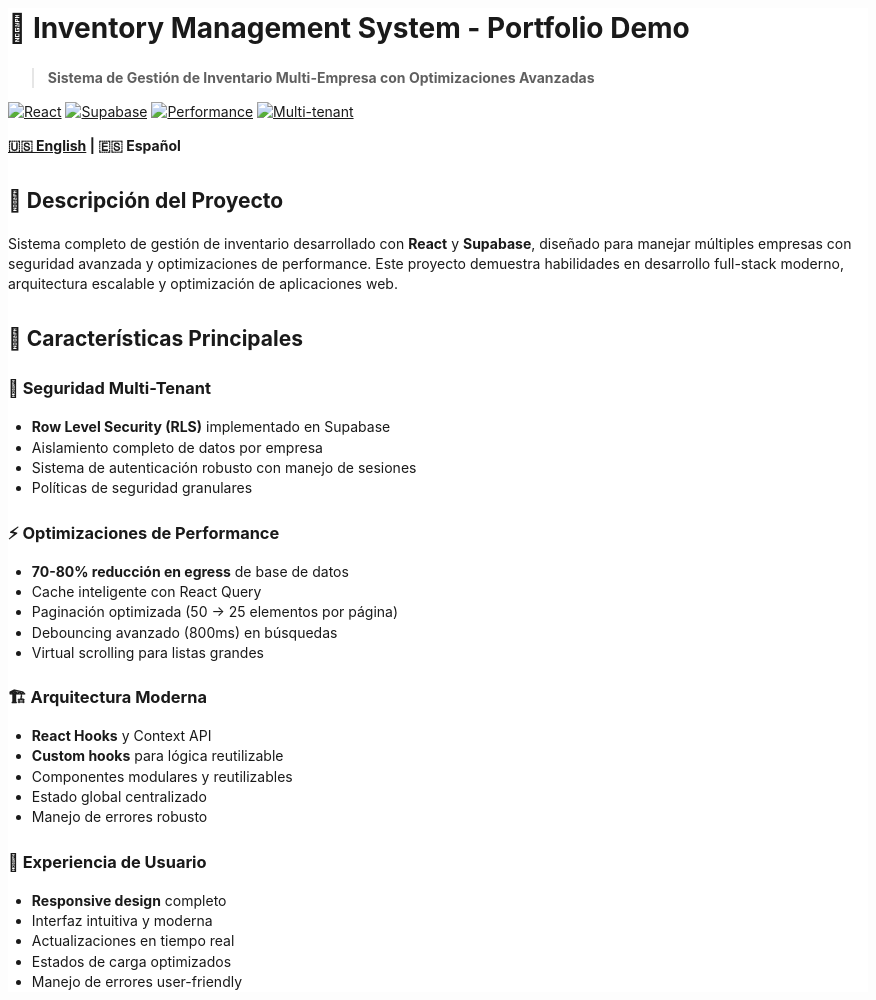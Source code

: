# 🏢 Inventory Management System - Portfolio Demo

> **Sistema de Gestión de Inventario Multi-Empresa con Optimizaciones Avanzadas**

[![React](https://img.shields.io/badge/React-18.x-blue.svg)](https://reactjs.org/)
[![Supabase](https://img.shields.io/badge/Supabase-Latest-green.svg)](https://supabase.com/)
[![Performance](https://img.shields.io/badge/Performance-Optimized-brightgreen.svg)](#optimizaciones)
[![Multi-tenant](https://img.shields.io/badge/Architecture-Multi--tenant-purple.svg)](#arquitectura)

**[🇺🇸 English](README.md) | 🇪🇸 Español**

## 🎯 Descripción del Proyecto

Sistema completo de gestión de inventario desarrollado con **React** y **Supabase**, diseñado para manejar múltiples empresas con seguridad avanzada y optimizaciones de performance. Este proyecto demuestra habilidades en desarrollo full-stack moderno, arquitectura escalable y optimización de aplicaciones web.

## 🚀 Características Principales

### 🔐 **Seguridad Multi-Tenant**
- **Row Level Security (RLS)** implementado en Supabase
- Aislamiento completo de datos por empresa
- Sistema de autenticación robusto con manejo de sesiones
- Políticas de seguridad granulares

### ⚡ **Optimizaciones de Performance**
- **70-80% reducción en egress** de base de datos
- Cache inteligente con React Query
- Paginación optimizada (50 → 25 elementos por página)
- Debouncing avanzado (800ms) en búsquedas
- Virtual scrolling para listas grandes

### 🏗️ **Arquitectura Moderna**
- **React Hooks** y Context API
- **Custom hooks** para lógica reutilizable
- Componentes modulares y reutilizables
- Estado global centralizado
- Manejo de errores robusto

### 🎨 **Experiencia de Usuario**
- **Responsive design** completo
- Interfaz intuitiva y moderna
- Actualizaciones en tiempo real
- Estados de carga optimizados
- Manejo de errores user-friendly
